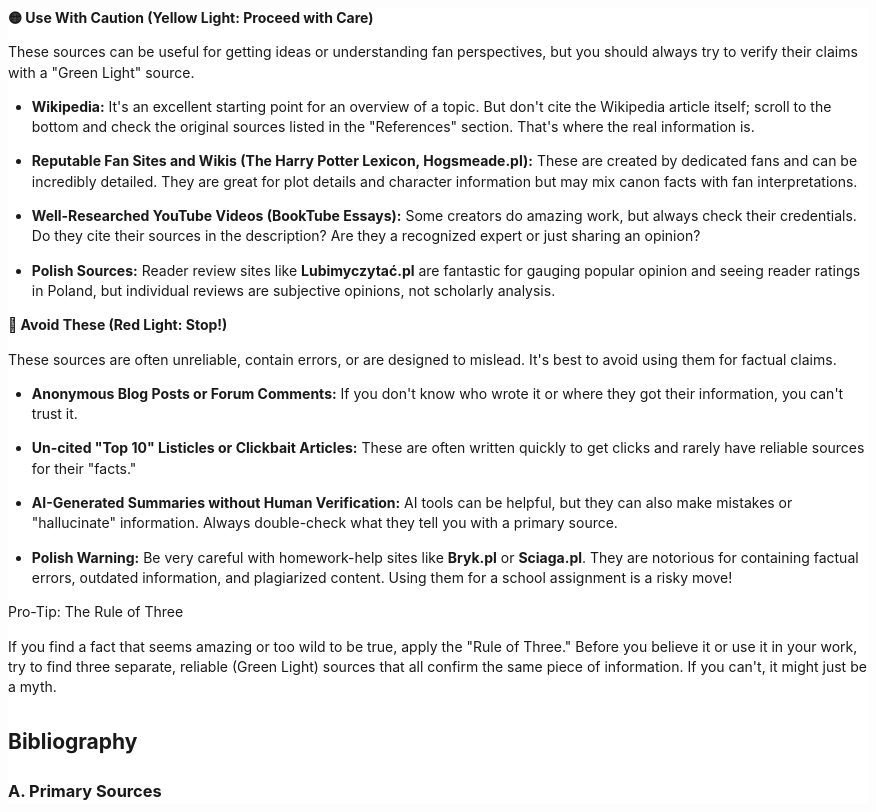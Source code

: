 **🟡 Use With Caution (Yellow Light: Proceed with Care)**

These sources can be useful for getting ideas or understanding fan
perspectives, but you should always try to verify their claims with a
"Green Light" source.

- **Wikipedia:** It's an excellent starting point for an overview of a
  topic. But don't cite the Wikipedia article itself; scroll to the
  bottom and check the original sources listed in the "References"
  section. That's where the real information is.

- **Reputable Fan Sites and Wikis (The Harry Potter Lexicon,
  Hogsmeade.pl):** These are created by dedicated fans and can be
  incredibly detailed. They are great for plot details and character
  information but may mix canon facts with fan interpretations.

- **Well-Researched YouTube Videos (BookTube Essays):** Some creators do
  amazing work, but always check their credentials. Do they cite their
  sources in the description? Are they a recognized expert or just
  sharing an opinion?

- **Polish Sources:** Reader review sites like **Lubimyczytać.pl** are
  fantastic for gauging popular opinion and seeing reader ratings in
  Poland, but individual reviews are subjective opinions, not scholarly
  analysis.

**🔴 Avoid These (Red Light: Stop!)**

These sources are often unreliable, contain errors, or are designed to
mislead. It's best to avoid using them for factual claims.

- **Anonymous Blog Posts or Forum Comments:** If you don't know who
  wrote it or where they got their information, you can't trust it.

- **Un-cited "Top 10" Listicles or Clickbait Articles:** These are often
  written quickly to get clicks and rarely have reliable sources for
  their "facts."

- **AI-Generated Summaries without Human Verification:** AI tools can be
  helpful, but they can also make mistakes or "hallucinate" information.
  Always double-check what they tell you with a primary source.

- **Polish Warning:** Be very careful with homework-help sites like
  **Bryk.pl** or **Sciaga.pl**. They are notorious for containing
  factual errors, outdated information, and plagiarized content. Using
  them for a school assignment is a risky move!

Pro-Tip: The Rule of Three

If you find a fact that seems amazing or too wild to be true, apply the
"Rule of Three." Before you believe it or use it in your work, try to
find three separate, reliable (Green Light) sources that all confirm the
same piece of information. If you can't, it might just be a myth.

## Bibliography

### A. Primary Sources

